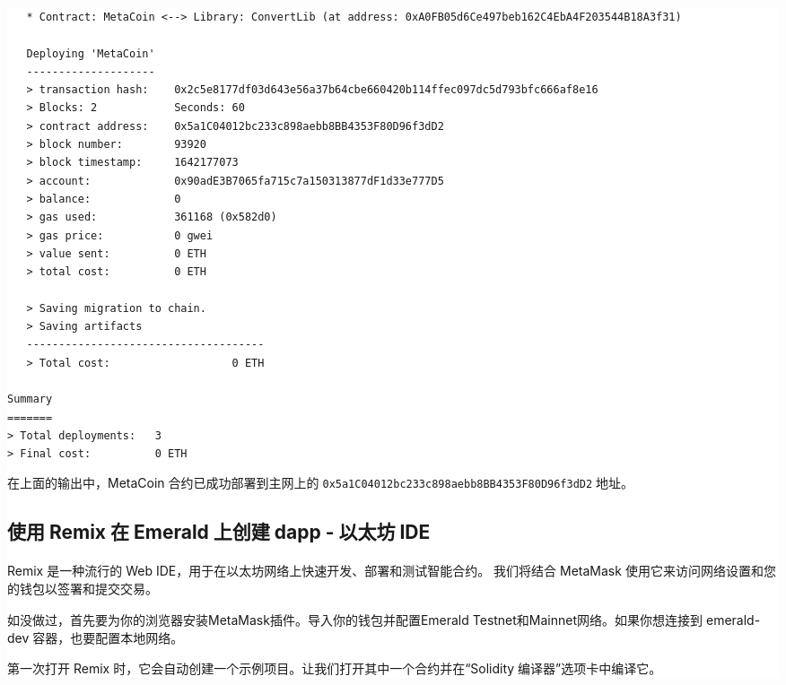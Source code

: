 ```
   * Contract: MetaCoin <--> Library: ConvertLib (at address: 0xA0FB05d6Ce497beb162C4EbA4F203544B18A3f31)

   Deploying 'MetaCoin'
   --------------------
   > transaction hash:    0x2c5e8177df03d643e56a37b64cbe660420b114ffec097dc5d793bfc666af8e16
   > Blocks: 2            Seconds: 60
   > contract address:    0x5a1C04012bc233c898aebb8BB4353F80D96f3dD2
   > block number:        93920
   > block timestamp:     1642177073
   > account:             0x90adE3B7065fa715c7a150313877dF1d33e777D5
   > balance:             0
   > gas used:            361168 (0x582d0)
   > gas price:           0 gwei
   > value sent:          0 ETH
   > total cost:          0 ETH

   > Saving migration to chain.
   > Saving artifacts
   -------------------------------------
   > Total cost:                   0 ETH

Summary
=======
> Total deployments:   3
> Final cost:          0 ETH

```

在上面的输出中，MetaCoin 合约已成功部署到主网上的 `0x5a1C04012bc233c898aebb8BB4353F80D96f3dD2` 地址。

## 使用 Remix 在 Emerald 上创建 dapp - 以太坊 IDE

Remix 是一种流行的 Web IDE，用于在以太坊网络上快速开发、部署和测试智能合约。 我们将结合 MetaMask 使用它来访问网络设置和您的钱包以签署和提交交易。

如没做过，首先要为你的浏览器安装MetaMask插件。导入你的钱包并配置Emerald Testnet和Mainnet网络。如果你想连接到 emerald-dev 容器，也要配置本地网络。

第一次打开 Remix 时，它会自动创建一个示例项目。让我们打开其中一个合约并在“Solidity 编译器”选项卡中编译它。

